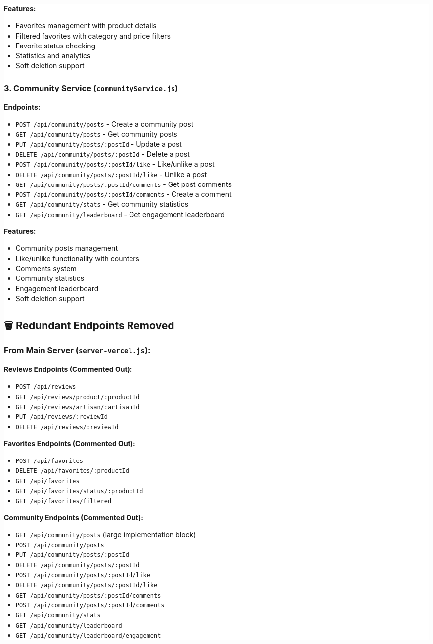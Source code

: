 **Features:**
- Favorites management with product details
- Filtered favorites with category and price filters
- Favorite status checking
- Statistics and analytics
- Soft deletion support

### 3. Community Service (`communityService.js`)
**Endpoints:**
- `POST /api/community/posts` - Create a community post
- `GET /api/community/posts` - Get community posts
- `PUT /api/community/posts/:postId` - Update a post
- `DELETE /api/community/posts/:postId` - Delete a post
- `POST /api/community/posts/:postId/like` - Like/unlike a post
- `DELETE /api/community/posts/:postId/like` - Unlike a post
- `GET /api/community/posts/:postId/comments` - Get post comments
- `POST /api/community/posts/:postId/comments` - Create a comment
- `GET /api/community/stats` - Get community statistics
- `GET /api/community/leaderboard` - Get engagement leaderboard

**Features:**
- Community posts management
- Like/unlike functionality with counters
- Comments system
- Community statistics
- Engagement leaderboard
- Soft deletion support

## 🗑️ Redundant Endpoints Removed

### From Main Server (`server-vercel.js`):
**Reviews Endpoints (Commented Out):**
- `POST /api/reviews`
- `GET /api/reviews/product/:productId`
- `GET /api/reviews/artisan/:artisanId`
- `PUT /api/reviews/:reviewId`
- `DELETE /api/reviews/:reviewId`

**Favorites Endpoints (Commented Out):**
- `POST /api/favorites`
- `DELETE /api/favorites/:productId`
- `GET /api/favorites`
- `GET /api/favorites/status/:productId`
- `GET /api/favorites/filtered`

**Community Endpoints (Commented Out):**
- `GET /api/community/posts` (large implementation block)
- `POST /api/community/posts`
- `PUT /api/community/posts/:postId`
- `DELETE /api/community/posts/:postId`
- `POST /api/community/posts/:postId/like`
- `DELETE /api/community/posts/:postId/like`
- `GET /api/community/posts/:postId/comments`
- `POST /api/community/posts/:postId/comments`
- `GET /api/community/stats`
- `GET /api/community/leaderboard`
- `GET /api/community/leaderboard/engagement`

